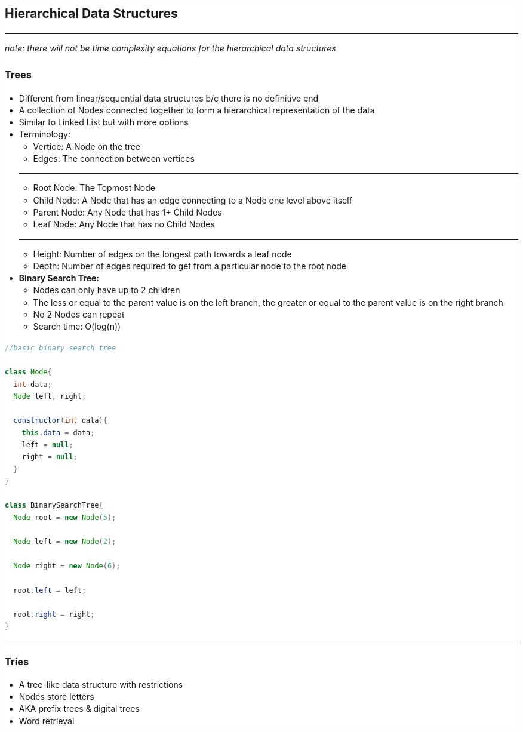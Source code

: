 ## __Hierarchical Data Structures__

---
*note: there will not be time complexity equations for the hierarchical data structures*
### **Trees**
- Different from linear/sequential data structures b/c there is no definitive end
- A collection of Nodes connected together to form a hierarchical representation of the data
- Similar to Linked List but with more options
- Terminology:
  - <Highlight color="#25c2a0">Vertice:</Highlight> A Node on the tree
  - <Highlight color="#F07178">Edges:</Highlight> The connection between vertices
  ---
  - <Highlight color="#C590E8">Root Node:</Highlight> The Topmost Node
  - <Highlight color="#89DDFF">Child Node:</Highlight> A Node that has an edge connecting to a Node one level above itself
  - <Highlight color="#B1E16A">Parent Node:</Highlight> Any Node that has 1+ Child Nodes
  - <Highlight color="#25c2a0">Leaf Node:</Highlight> Any Node that has no Child Nodes
  ---
  - <Highlight color="#F5A3A7">Height:</Highlight> Number of edges on the longest path towards a leaf node
  - <Highlight color="#00A3E5">Depth:</Highlight> Number of edges required to get from a particular node to the root node
- **Binary Search Tree:**
  - Nodes can only have up to 2 children
  - The less or equal to the parent value is on the left branch, the greater or equal to the parent value is on the right branch
  - No 2 Nodes can repeat
  - Search time: O(log(n))
```java
//basic binary search tree

class Node{
  int data;
  Node left, right;

  constructor(int data){
    this.data = data;
    left = null;
    right = null;
  }
}

class BinarySearchTree{
  Node root = new Node(5);

  Node left = new Node(2);

  Node right = new Node(6);

  root.left = left;

  root.right = right;
}

```
---
### <a id="tries"></a> **Tries**
- A tree-like data structure with restrictions
- Nodes store letters
- AKA prefix trees & digital trees
- Word retrieval